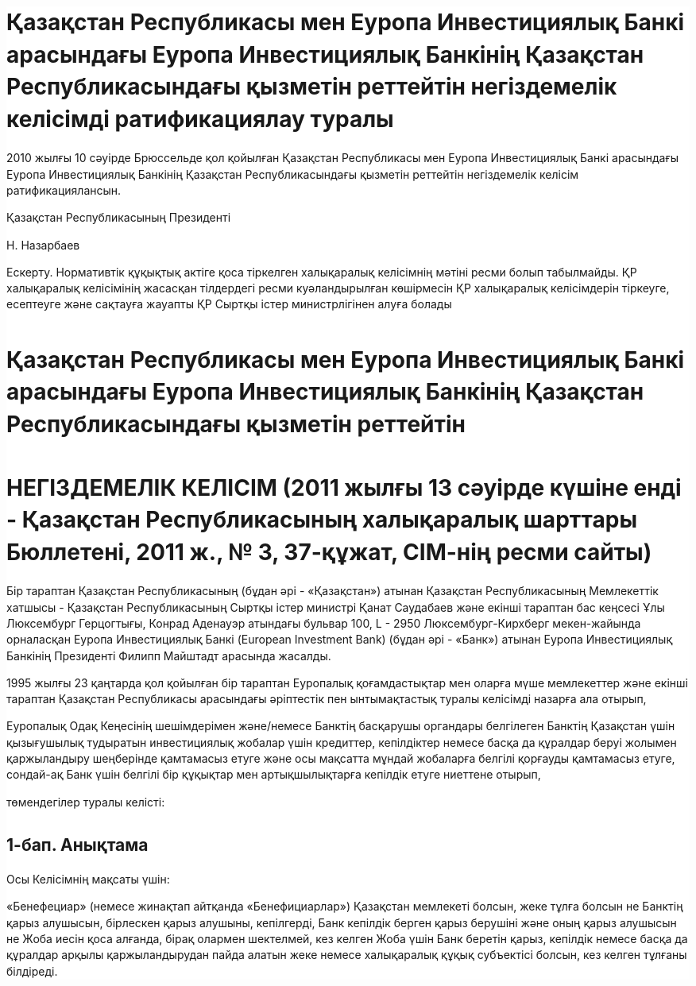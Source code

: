 # Қазақстан Республикасы мен Еуропа Инвестициялық Банкі арасындағы Еуропа Инвестициялық Банкінің Қазақстан Республикасындағы қызметін реттейтін негіздемелік келісімді ратификациялау туралы

2010 жылғы 10 сәуірде Брюссельде қол қойылған Қазақстан Республикасы мен Еуропа Инвестициялық Банкі арасындағы Еуропа Инвестициялық Банкінің Қазақстан Республикасындағы қызметін реттейтін негіздемелік келісім ратификациялансын.

Қазақстан Республикасының Президенті

Н. Назарбаев

Ескерту. Нормативтік құқықтық актіге қоса тіркелген халықаралық келісімнің мәтіні ресми болып табылмайды. ҚР халықаралық келісімінің жасасқан тілдердегі ресми куәландырылған көшірмесін ҚР халықаралық келісімдерін тіркеуге, есептеуге және сақтауға жауапты ҚР Сыртқы істер министрлігінен алуға болады

# Қазақстан Республикасы мен Еуропа Инвестициялық Банкі арасындағы Еуропа Инвестициялық Банкінің Қазақстан Республикасындағы қызметін реттейтін

# НЕГІЗДЕМЕЛІК КЕЛІСІМ (2011 жылғы 13 сәуірде күшіне енді - Қазақстан Республикасының халықаралық шарттары Бюллетені, 2011 ж., № 3, 37-құжат, СІМ-нің ресми сайты)

Бір тараптан Қазақстан Республикасының (бұдан әрі - «Қазақстан») атынан Қазақстан Республикасының Мемлекеттік хатшысы - Қазақстан Республикасының Сыртқы істер министрі Қанат Саудабаев және екінші тараптан бас кеңсесі Ұлы Люксембург Герцогтығы, Конрад Аденауэр атындағы бульвар 100, L - 2950 Люксембург-Кирхберг мекен-жайында орналасқан Еуропа Инвестициялық Банкі (European Investment Bank) (бұдан әрі - «Банк») атынан Еуропа Инвестициялық Банкінің Президенті Филипп Майштадт арасында жасалды.

1995 жылғы 23 қаңтарда қол қойылған бір тараптан Еуропалық қоғамдастықтар мен оларға мүше мемлекеттер және екінші тараптан Қазақстан Республикасы арасындағы әріптестік пен ынтымақтастық туралы келісімді назарға ала отырып,

Еуропалық Одақ Кеңесінің шешімдерімен және/немесе Банктің басқарушы органдары белгілеген Банктің Қазақстан үшін қызығушылық тудыратын инвестициялық жобалар үшін кредиттер, кепілдіктер немесе басқа да құралдар беруі жолымен қаржыландыру шеңберінде қамтамасыз етуге және осы мақсатта мұндай жобаларға белгілі қорғауды қамтамасыз етуге, сондай-ақ Банк үшін белгілі бір құқықтар мен артықшылықтарға кепілдік етуге ниеттене отырып,

төмендегілер туралы келісті:

## 1-бап. Анықтама

Осы Келісімнің мақсаты үшін:

«Бенефециар» (немесе жинақтап айтқанда «Бенефициарлар») Қазақстан мемлекеті болсын, жеке тұлға болсын не Банктің қарыз алушысын, бірлескен қарыз алушыны, кепілгерді, Банк кепілдік берген қарыз берушіні және оның қарыз алушысын не Жоба иесін қоса алғанда, бірақ олармен шектелмей, кез келген Жоба үшін Банк беретін қарыз, кепілдік немесе басқа да құралдар арқылы қаржыландырудан пайда алатын жеке немесе халықаралық құқық субъектісі болсын, кез келген тұлғаны білдіреді.
